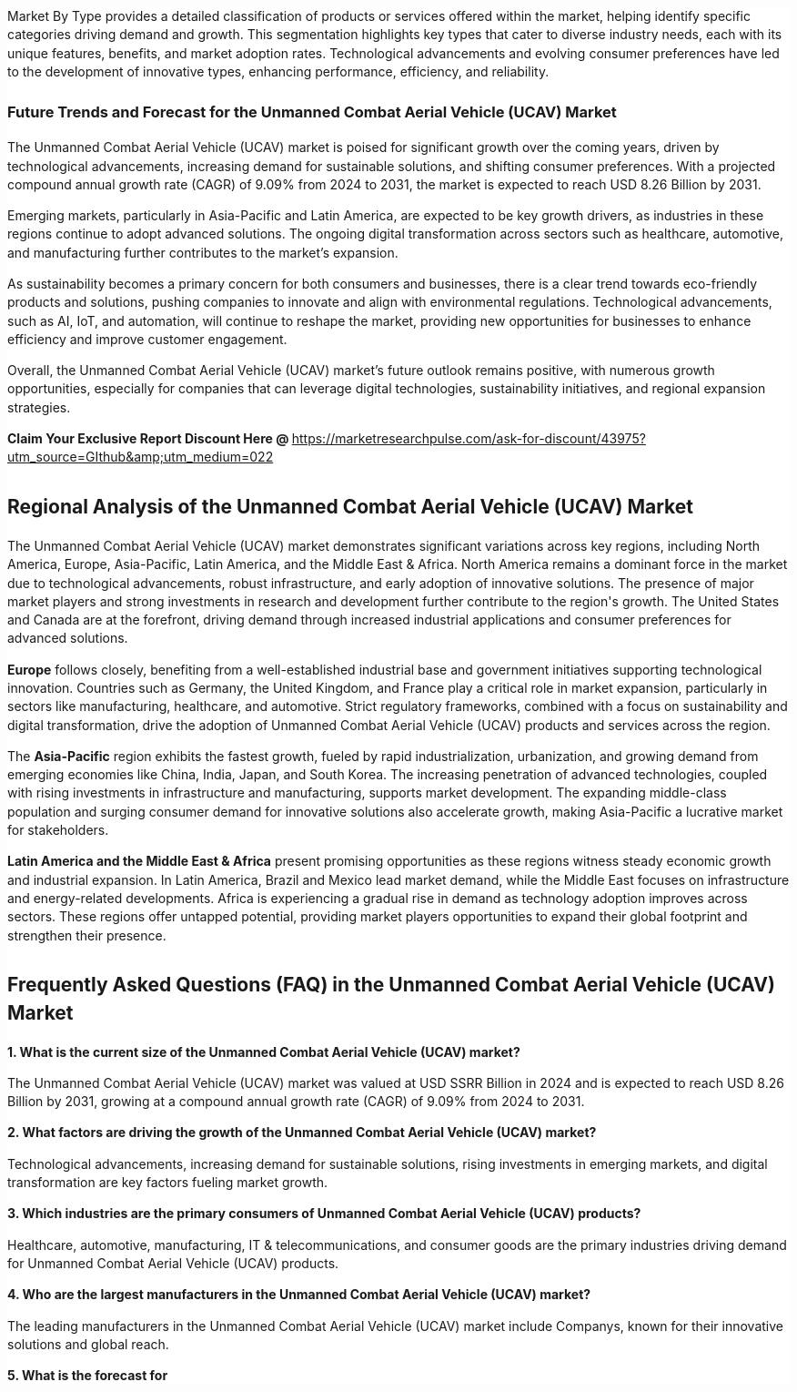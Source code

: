 Market By Type provides a detailed classification of products or services offered within the market, helping identify specific categories driving demand and growth. This segmentation highlights key types that cater to diverse industry needs, each with its unique features, benefits, and market adoption rates. Technological advancements and evolving consumer preferences have led to the development of innovative types, enhancing performance, efficiency, and reliability.</p><h3>Future Trends and Forecast for the Unmanned Combat Aerial Vehicle (UCAV) Market</h3><p>The Unmanned Combat Aerial Vehicle (UCAV) market is poised for significant growth over the coming years, driven by technological advancements, increasing demand for sustainable solutions, and shifting consumer preferences. With a projected compound annual growth rate (CAGR) of 9.09% from 2024 to 2031, the market is expected to reach USD 8.26 Billion by 2031.</p><p>Emerging markets, particularly in Asia-Pacific and Latin America, are expected to be key growth drivers, as industries in these regions continue to adopt advanced solutions. The ongoing digital transformation across sectors such as healthcare, automotive, and manufacturing further contributes to the market&rsquo;s expansion.</p><p>As sustainability becomes a primary concern for both consumers and businesses, there is a clear trend towards eco-friendly products and solutions, pushing companies to innovate and align with environmental regulations. Technological advancements, such as AI, IoT, and automation, will continue to reshape the market, providing new opportunities for businesses to enhance efficiency and improve customer engagement.</p><p>Overall, the Unmanned Combat Aerial Vehicle (UCAV) market&rsquo;s future outlook remains positive, with numerous growth opportunities, especially for companies that can leverage digital technologies, sustainability initiatives, and regional expansion strategies.</p><p><strong>Claim Your Exclusive Report Discount Here @ </strong><a href="https://marketresearchpulse.com/ask-for-discount/43975?utm_source=GIthub&amp;utm_medium=022">https://marketresearchpulse.com/ask-for-discount/43975?utm_source=GIthub&amp;utm_medium=022</a></p><h2><strong>Regional Analysis of the Unmanned Combat Aerial Vehicle (UCAV) Market</strong></h2><p>The Unmanned Combat Aerial Vehicle (UCAV) market demonstrates significant variations across key regions, including North America, Europe, Asia-Pacific, Latin America, and the Middle East &amp; Africa. North America remains a dominant force in the market due to technological advancements, robust infrastructure, and early adoption of innovative solutions. The presence of major market players and strong investments in research and development further contribute to the region's growth. The United States and Canada are at the forefront, driving demand through increased industrial applications and consumer preferences for advanced solutions.</p><p><strong>Europe</strong> follows closely, benefiting from a well-established industrial base and government initiatives supporting technological innovation. Countries such as Germany, the United Kingdom, and France play a critical role in market expansion, particularly in sectors like manufacturing, healthcare, and automotive. Strict regulatory frameworks, combined with a focus on sustainability and digital transformation, drive the adoption of Unmanned Combat Aerial Vehicle (UCAV) products and services across the region.</p><p>The <strong>Asia-Pacific</strong> region exhibits the fastest growth, fueled by rapid industrialization, urbanization, and growing demand from emerging economies like China, India, Japan, and South Korea. The increasing penetration of advanced technologies, coupled with rising investments in infrastructure and manufacturing, supports market development. The expanding middle-class population and surging consumer demand for innovative solutions also accelerate growth, making Asia-Pacific a lucrative market for stakeholders.</p><p><strong>Latin America and the Middle East &amp; Africa</strong> present promising opportunities as these regions witness steady economic growth and industrial expansion. In Latin America, Brazil and Mexico lead market demand, while the Middle East focuses on infrastructure and energy-related developments. Africa is experiencing a gradual rise in demand as technology adoption improves across sectors. These regions offer untapped potential, providing market players opportunities to expand their global footprint and strengthen their presence.</p><h2><strong>Frequently Asked Questions (FAQ) in the Unmanned Combat Aerial Vehicle (UCAV) Market</strong></h2><p><strong>1. What is the current size of the Unmanned Combat Aerial Vehicle (UCAV) market?</strong></p><p>The Unmanned Combat Aerial Vehicle (UCAV) market was valued at USD SSRR Billion in 2024 and is expected to reach USD 8.26 Billion by 2031, growing at a compound annual growth rate (CAGR) of 9.09% from 2024 to 2031.</p><p><strong>2. What factors are driving the growth of the Unmanned Combat Aerial Vehicle (UCAV) market?</strong></p><p>Technological advancements, increasing demand for sustainable solutions, rising investments in emerging markets, and digital transformation are key factors fueling market growth.</p><p><strong>3. Which industries are the primary consumers of Unmanned Combat Aerial Vehicle (UCAV) products?</strong></p><p>Healthcare, automotive, manufacturing, IT &amp; telecommunications, and consumer goods are the primary industries driving demand for Unmanned Combat Aerial Vehicle (UCAV) products.</p><p><strong>4. Who are the largest manufacturers in the Unmanned Combat Aerial Vehicle (UCAV) market?</strong></p><p>The leading manufacturers in the Unmanned Combat Aerial Vehicle (UCAV) market include Companys, known for their innovative solutions and global reach.</p><p><strong>5. What is the forecast for